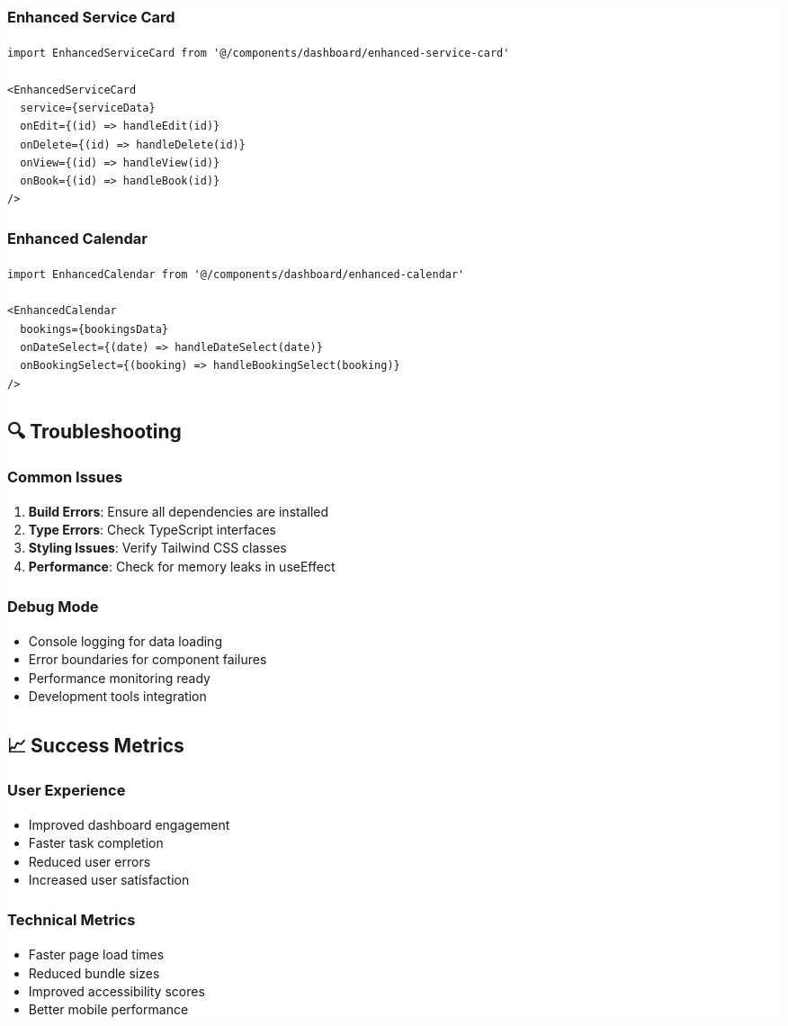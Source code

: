 ### Enhanced Service Card
```tsx
import EnhancedServiceCard from '@/components/dashboard/enhanced-service-card'

<EnhancedServiceCard
  service={serviceData}
  onEdit={(id) => handleEdit(id)}
  onDelete={(id) => handleDelete(id)}
  onView={(id) => handleView(id)}
  onBook={(id) => handleBook(id)}
/>
```

### Enhanced Calendar
```tsx
import EnhancedCalendar from '@/components/dashboard/enhanced-calendar'

<EnhancedCalendar
  bookings={bookingsData}
  onDateSelect={(date) => handleDateSelect(date)}
  onBookingSelect={(booking) => handleBookingSelect(booking)}
/>
```

## 🔍 Troubleshooting

### Common Issues
1. **Build Errors**: Ensure all dependencies are installed
2. **Type Errors**: Check TypeScript interfaces
3. **Styling Issues**: Verify Tailwind CSS classes
4. **Performance**: Check for memory leaks in useEffect

### Debug Mode
- Console logging for data loading
- Error boundaries for component failures
- Performance monitoring ready
- Development tools integration

## 📈 Success Metrics

### User Experience
- Improved dashboard engagement
- Faster task completion
- Reduced user errors
- Increased user satisfaction

### Technical Metrics
- Faster page load times
- Reduced bundle sizes
- Improved accessibility scores
- Better mobile performance
